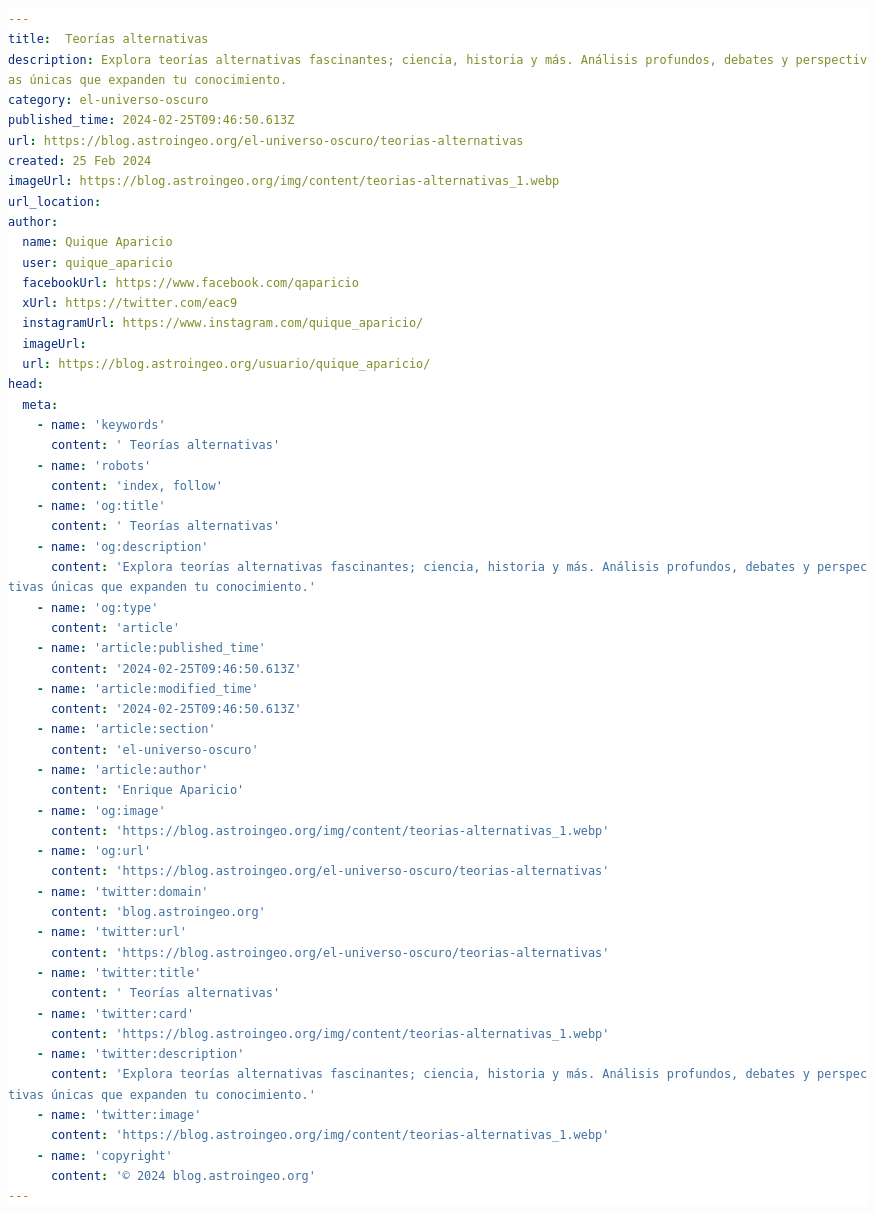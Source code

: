 ```yaml
---
title:  Teorías alternativas
description: Explora teorías alternativas fascinantes; ciencia, historia y más. Análisis profundos, debates y perspectivas únicas que expanden tu conocimiento.
category: el-universo-oscuro
published_time: 2024-02-25T09:46:50.613Z
url: https://blog.astroingeo.org/el-universo-oscuro/teorias-alternativas
created: 25 Feb 2024
imageUrl: https://blog.astroingeo.org/img/content/teorias-alternativas_1.webp
url_location:
author:
  name: Quique Aparicio
  user: quique_aparicio
  facebookUrl: https://www.facebook.com/qaparicio
  xUrl: https://twitter.com/eac9
  instagramUrl: https://www.instagram.com/quique_aparicio/
  imageUrl: 
  url: https://blog.astroingeo.org/usuario/quique_aparicio/
head:
  meta:
    - name: 'keywords'
      content: ' Teorías alternativas'
    - name: 'robots'
      content: 'index, follow'
    - name: 'og:title'
      content: ' Teorías alternativas'
    - name: 'og:description'
      content: 'Explora teorías alternativas fascinantes; ciencia, historia y más. Análisis profundos, debates y perspectivas únicas que expanden tu conocimiento.'
    - name: 'og:type'
      content: 'article'
    - name: 'article:published_time'
      content: '2024-02-25T09:46:50.613Z'
    - name: 'article:modified_time'
      content: '2024-02-25T09:46:50.613Z'
    - name: 'article:section'
      content: 'el-universo-oscuro'
    - name: 'article:author'
      content: 'Enrique Aparicio'
    - name: 'og:image'
      content: 'https://blog.astroingeo.org/img/content/teorias-alternativas_1.webp'
    - name: 'og:url'
      content: 'https://blog.astroingeo.org/el-universo-oscuro/teorias-alternativas'
    - name: 'twitter:domain'
      content: 'blog.astroingeo.org'
    - name: 'twitter:url'
      content: 'https://blog.astroingeo.org/el-universo-oscuro/teorias-alternativas'
    - name: 'twitter:title'
      content: ' Teorías alternativas'
    - name: 'twitter:card'
      content: 'https://blog.astroingeo.org/img/content/teorias-alternativas_1.webp'
    - name: 'twitter:description'
      content: 'Explora teorías alternativas fascinantes; ciencia, historia y más. Análisis profundos, debates y perspectivas únicas que expanden tu conocimiento.'
    - name: 'twitter:image'
      content: 'https://blog.astroingeo.org/img/content/teorias-alternativas_1.webp'
    - name: 'copyright'
      content: '© 2024 blog.astroingeo.org'
---
```
